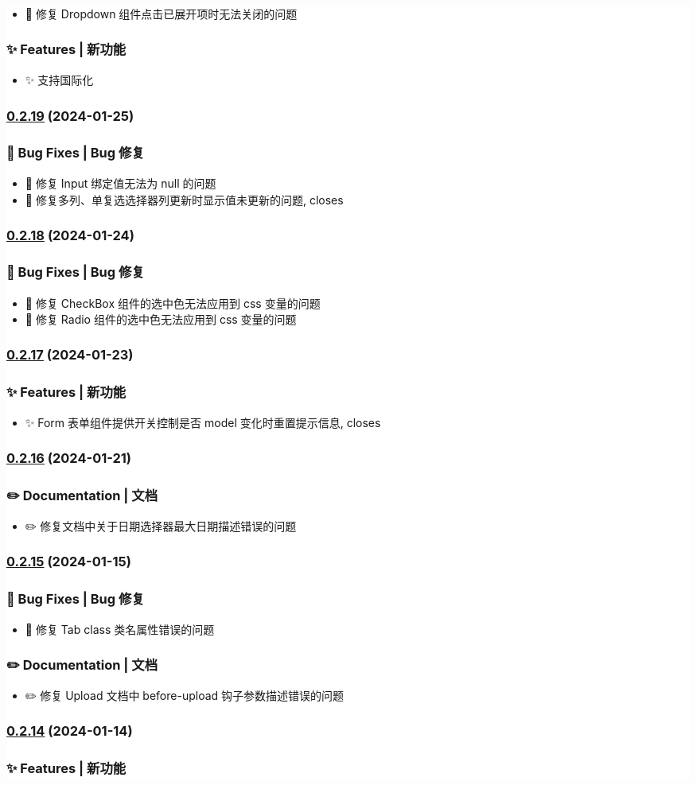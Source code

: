 - 🐛 修复 Dropdown 组件点击已展开项时无法关闭的问题

### ✨ Features | 新功能

- ✨ 支持国际化

### [0.2.19](https://github.com/zhangyao1990/elegant-wui-uni/compare/v0.2.18...v0.2.19) (2024-01-25)

### 🐛 Bug Fixes | Bug 修复

- 🐛 修复 Input 绑定值无法为 null 的问题
- 🐛 修复多列、单复选选择器列更新时显示值未更新的问题, closes

### [0.2.18](https://github.com/zhangyao1990/elegant-wui-uni/compare/v0.2.17...v0.2.18) (2024-01-24)

### 🐛 Bug Fixes | Bug 修复

- 🐛 修复 CheckBox 组件的选中色无法应用到 css 变量的问题
- 🐛 修复 Radio 组件的选中色无法应用到 css 变量的问题

### [0.2.17](https://github.com/zhangyao1990/elegant-wui-uni/compare/v0.2.16...v0.2.17) (2024-01-23)

### ✨ Features | 新功能

- ✨ Form 表单组件提供开关控制是否 model 变化时重置提示信息, closes

### [0.2.16](https://github.com/zhangyao1990/elegant-wui-uni/compare/v0.2.15...v0.2.16) (2024-01-21)

### ✏️ Documentation | 文档

- ✏️ 修复文档中关于日期选择器最大日期描述错误的问题

### [0.2.15](https://github.com/zhangyao1990/elegant-wui-uni/compare/v0.2.14...v0.2.15) (2024-01-15)

### 🐛 Bug Fixes | Bug 修复

- 🐛 修复 Tab class 类名属性错误的问题

### ✏️ Documentation | 文档

- ✏️ 修复 Upload 文档中 before-upload 钩子参数描述错误的问题

### [0.2.14](https://github.com/zhangyao1990/elegant-wui-uni/compare/v0.2.13...v0.2.14) (2024-01-14)

### ✨ Features | 新功能
